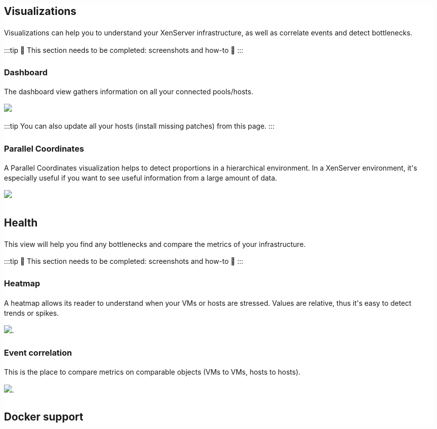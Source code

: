 ## Visualizations

Visualizations can help you to understand your XenServer infrastructure, as well as correlate events and detect bottlenecks.

:::tip
:construction_worker: This section needs to be completed: screenshots and how-to :construction_worker:
:::

### Dashboard

The dashboard view gathers information on all your connected pools/hosts.

![](./assets/visualizationdashboard.png)

:::tip
You can also update all your hosts (install missing patches) from this page.
:::

### Parallel Coordinates

A Parallel Coordinates visualization helps to detect proportions in a hierarchical environment. In a XenServer environment, it's especially useful if you want to see useful information from a large amount of data.

![](./assets/parralelcoordinates.png)

## Health

This view will help you find any bottlenecks and compare the metrics of your infrastructure.

:::tip
:construction_worker: This section needs to be completed: screenshots and how-to :construction_worker:
:::

### Heatmap

A heatmap allows its reader to understand when your VMs or hosts are stressed. Values are relative, thus it's easy to detect trends or spikes.

[![](./assets/heatmap.png)](https://xen-orchestra.com/blog/xen-orchestra-4-4/#heatmapforinfrastructurehealth).

### Event correlation

This is the place to compare metrics on comparable objects (VMs to VMs, hosts to hosts).

[![](https://xen-orchestra.com/blog/content/images/2015/09/correlate_small.jpg)](https://xen-orchestra.com/blog/xen-orchestra-4-6#eventcorrelation).

## Docker support
